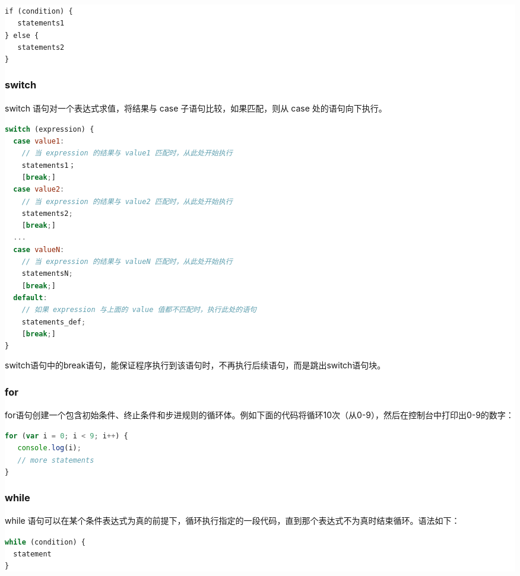 ```text
if (condition) {
   statements1
} else {
   statements2
}
```

### switch <a id="switch"></a>

switch 语句对一个表达式求值，将结果与 case 子语句比较，如果匹配，则从 case 处的语句向下执行。

```javascript
switch (expression) {
  case value1:
    // 当 expression 的结果与 value1 匹配时，从此处开始执行
    statements1；
    [break;]
  case value2:
    // 当 expression 的结果与 value2 匹配时，从此处开始执行
    statements2;
    [break;]
  ...
  case valueN:
    // 当 expression 的结果与 valueN 匹配时，从此处开始执行
    statementsN;
    [break;]
  default:
    // 如果 expression 与上面的 value 值都不匹配时，执行此处的语句
    statements_def;
    [break;]
}
```

switch语句中的break语句，能保证程序执行到该语句时，不再执行后续语句，而是跳出switch语句块。

### for <a id="for"></a>

for语句创建一个包含初始条件、终止条件和步进规则的循环体。例如下面的代码将循环10次（从0-9），然后在控制台中打印出0-9的数字：

```javascript
for (var i = 0; i < 9; i++) {
   console.log(i);
   // more statements
}
```

### while <a id="while"></a>

while 语句可以在某个条件表达式为真的前提下，循环执行指定的一段代码，直到那个表达式不为真时结束循环。语法如下：

```javascript
while (condition) {
  statement
}
```
